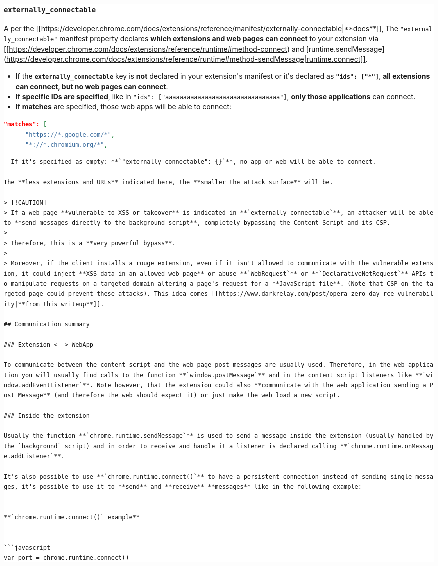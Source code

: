 ### `externally_connectable`

A per the [[https://developer.chrome.com/docs/extensions/reference/manifest/externally-connectable|**docs**]], The `"externally_connectable"` manifest property declares **which extensions and web pages can connect** to your extension via [[https://developer.chrome.com/docs/extensions/reference/runtime#method-connect) and [runtime.sendMessage](https://developer.chrome.com/docs/extensions/reference/runtime#method-sendMessage|runtime.connect]].

- If the **`externally_connectable`** key is **not** declared in your extension's manifest or it's declared as **`"ids": ["*"]`**, **all extensions can connect, but no web pages can connect**.
- If **specific IDs are specified**, like in `"ids": ["aaaaaaaaaaaaaaaaaaaaaaaaaaaaaaaa"]`, **only those applications** can connect.
- If **matches** are specified, those web apps will be able to connect:

```json
"matches": [
      "https://*.google.com/*",
      "*://*.chromium.org/*",
```
```
- If it's specified as empty: **`"externally_connectable": {}`**, no app or web will be able to connect.

The **less extensions and URLs** indicated here, the **smaller the attack surface** will be.

> [!CAUTION]
> If a web page **vulnerable to XSS or takeover** is indicated in **`externally_connectable`**, an attacker will be able to **send messages directly to the background script**, completely bypassing the Content Script and its CSP.
>
> Therefore, this is a **very powerful bypass**.
>
> Moreover, if the client installs a rouge extension, even if it isn't allowed to communicate with the vulnerable extension, it could inject **XSS data in an allowed web page** or abuse **`WebRequest`** or **`DeclarativeNetRequest`** APIs to manipulate requests on a targeted domain altering a page's request for a **JavaScript file**. (Note that CSP on the targeted page could prevent these attacks). This idea comes [[https://www.darkrelay.com/post/opera-zero-day-rce-vulnerability|**from this writeup**]].

## Communication summary

### Extension <--> WebApp

To communicate between the content script and the web page post messages are usually used. Therefore, in the web application you will usually find calls to the function **`window.postMessage`** and in the content script listeners like **`window.addEventListener`**. Note however, that the extension could also **communicate with the web application sending a Post Message** (and therefore the web should expect it) or just make the web load a new script.

### Inside the extension

Usually the function **`chrome.runtime.sendMessage`** is used to send a message inside the extension (usually handled by the `background` script) and in order to receive and handle it a listener is declared calling **`chrome.runtime.onMessage.addListener`**.

It's also possible to use **`chrome.runtime.connect()`** to have a persistent connection instead of sending single messages, it's possible to use it to **send** and **receive** **messages** like in the following example:


**`chrome.runtime.connect()` example**


```javascript
var port = chrome.runtime.connect()
```